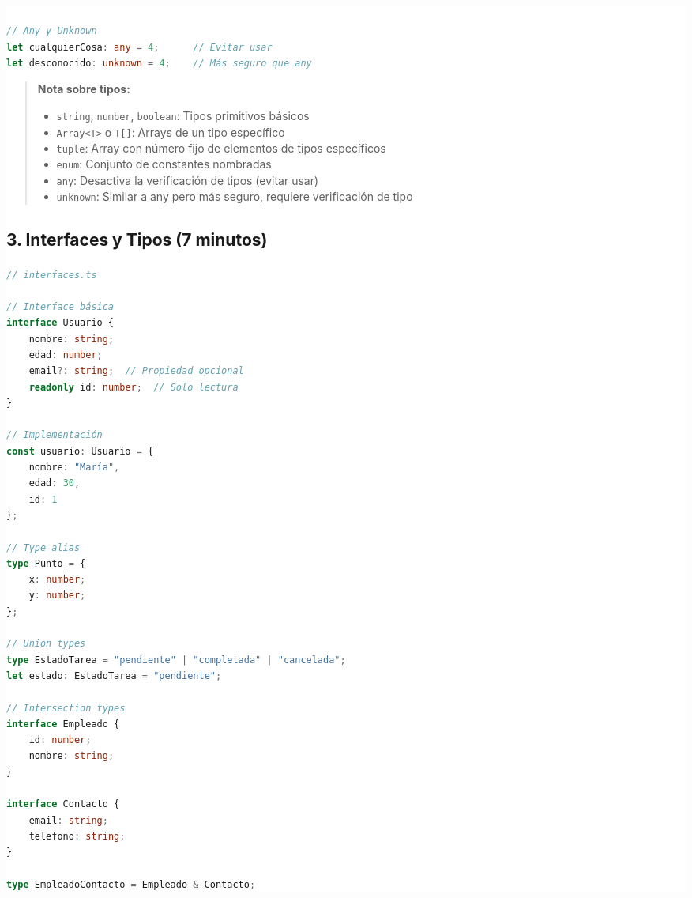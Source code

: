 ```typescript

// Any y Unknown
let cualquierCosa: any = 4;      // Evitar usar
let desconocido: unknown = 4;    // Más seguro que any
```

> **Nota sobre tipos:**
> - `string`, `number`, `boolean`: Tipos primitivos básicos
> - `Array<T>` o `T[]`: Arrays de un tipo específico
> - `tuple`: Array con número fijo de elementos de tipos específicos
> - `enum`: Conjunto de constantes nombradas
> - `any`: Desactiva la verificación de tipos (evitar usar)
> - `unknown`: Similar a any pero más seguro, requiere verificación de tipo

## 3. Interfaces y Tipos (7 minutos)

```typescript
// interfaces.ts

// Interface básica
interface Usuario {
    nombre: string;
    edad: number;
    email?: string;  // Propiedad opcional
    readonly id: number;  // Solo lectura
}

// Implementación
const usuario: Usuario = {
    nombre: "María",
    edad: 30,
    id: 1
};

// Type alias
type Punto = {
    x: number;
    y: number;
};

// Union types
type EstadoTarea = "pendiente" | "completada" | "cancelada";
let estado: EstadoTarea = "pendiente";

// Intersection types
interface Empleado {
    id: number;
    nombre: string;
}

interface Contacto {
    email: string;
    telefono: string;
}

type EmpleadoContacto = Empleado & Contacto;
```
